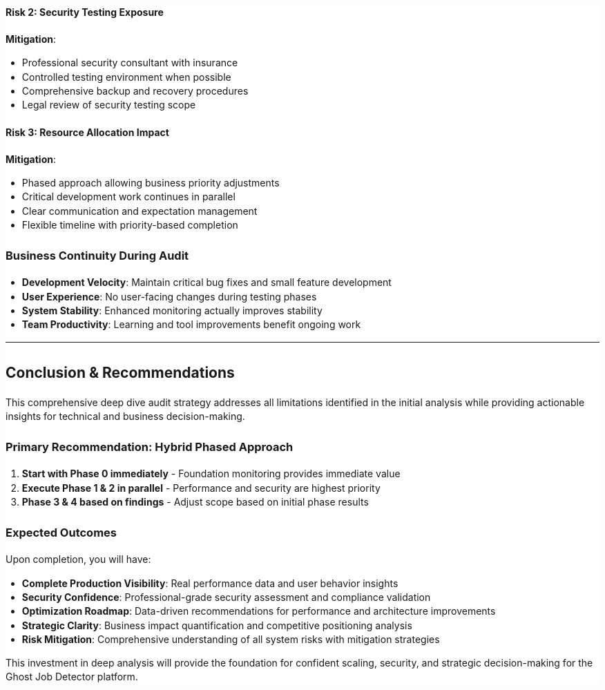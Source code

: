 #### **Risk 2: Security Testing Exposure**
**Mitigation**:
- Professional security consultant with insurance
- Controlled testing environment when possible
- Comprehensive backup and recovery procedures
- Legal review of security testing scope

#### **Risk 3: Resource Allocation Impact**
**Mitigation**:
- Phased approach allowing business priority adjustments
- Critical development work continues in parallel
- Clear communication and expectation management
- Flexible timeline with priority-based completion

### **Business Continuity During Audit**

- **Development Velocity**: Maintain critical bug fixes and small feature development
- **User Experience**: No user-facing changes during testing phases
- **System Stability**: Enhanced monitoring actually improves stability
- **Team Productivity**: Learning and tool improvements benefit ongoing work

---

## Conclusion & Recommendations

This comprehensive deep dive audit strategy addresses all limitations identified in the initial analysis while providing actionable insights for technical and business decision-making.

### **Primary Recommendation**: Hybrid Phased Approach

1. **Start with Phase 0 immediately** - Foundation monitoring provides immediate value
2. **Execute Phase 1 & 2 in parallel** - Performance and security are highest priority
3. **Phase 3 & 4 based on findings** - Adjust scope based on initial phase results

### **Expected Outcomes**

Upon completion, you will have:
- **Complete Production Visibility**: Real performance data and user behavior insights
- **Security Confidence**: Professional-grade security assessment and compliance validation  
- **Optimization Roadmap**: Data-driven recommendations for performance and architecture improvements
- **Strategic Clarity**: Business impact quantification and competitive positioning analysis
- **Risk Mitigation**: Comprehensive understanding of all system risks with mitigation strategies

This investment in deep analysis will provide the foundation for confident scaling, security, and strategic decision-making for the Ghost Job Detector platform.
